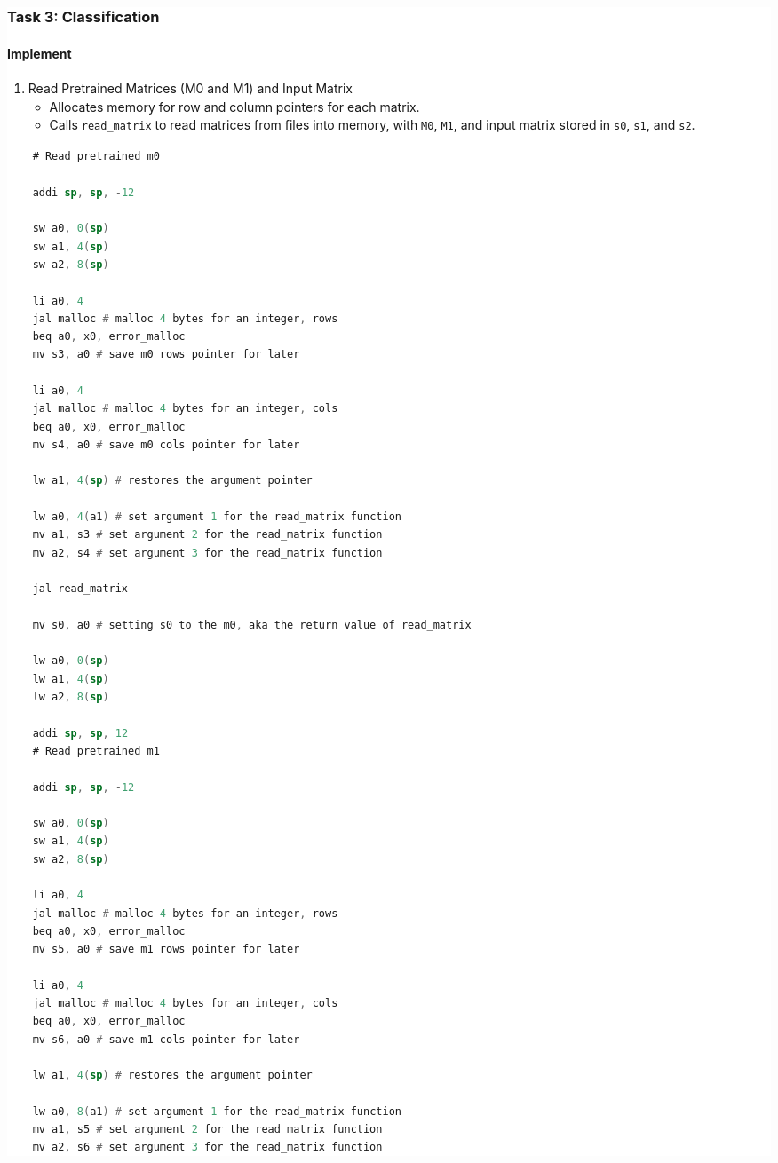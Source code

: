 ### Task 3: Classification
#### Implement
1. Read Pretrained Matrices (M0 and M1) and Input Matrix
    - Allocates memory for row and column pointers for each matrix.
    - Calls `read_matrix` to read matrices from files into memory, with `M0`, `M1`, and input matrix stored in `s0`, `s1`, and `s2`.
```asm
    # Read pretrained m0
    
    addi sp, sp, -12
    
    sw a0, 0(sp)
    sw a1, 4(sp)
    sw a2, 8(sp)
    
    li a0, 4
    jal malloc # malloc 4 bytes for an integer, rows
    beq a0, x0, error_malloc
    mv s3, a0 # save m0 rows pointer for later
    
    li a0, 4
    jal malloc # malloc 4 bytes for an integer, cols
    beq a0, x0, error_malloc
    mv s4, a0 # save m0 cols pointer for later
    
    lw a1, 4(sp) # restores the argument pointer
    
    lw a0, 4(a1) # set argument 1 for the read_matrix function  
    mv a1, s3 # set argument 2 for the read_matrix function
    mv a2, s4 # set argument 3 for the read_matrix function
    
    jal read_matrix
    
    mv s0, a0 # setting s0 to the m0, aka the return value of read_matrix
    
    lw a0, 0(sp)
    lw a1, 4(sp)
    lw a2, 8(sp)
    
    addi sp, sp, 12
    # Read pretrained m1
    
    addi sp, sp, -12
    
    sw a0, 0(sp)
    sw a1, 4(sp)
    sw a2, 8(sp)
    
    li a0, 4
    jal malloc # malloc 4 bytes for an integer, rows
    beq a0, x0, error_malloc
    mv s5, a0 # save m1 rows pointer for later
    
    li a0, 4
    jal malloc # malloc 4 bytes for an integer, cols
    beq a0, x0, error_malloc
    mv s6, a0 # save m1 cols pointer for later
    
    lw a1, 4(sp) # restores the argument pointer
    
    lw a0, 8(a1) # set argument 1 for the read_matrix function  
    mv a1, s5 # set argument 2 for the read_matrix function
    mv a2, s6 # set argument 3 for the read_matrix function
```